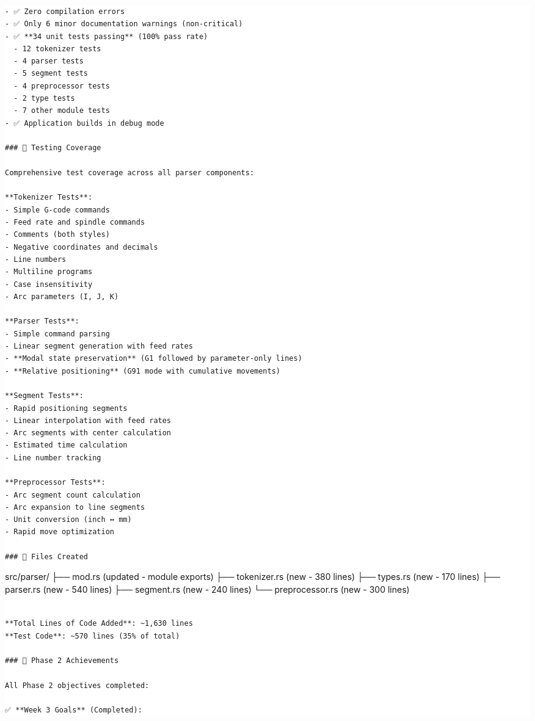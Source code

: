 ```
- ✅ Zero compilation errors
- ✅ Only 6 minor documentation warnings (non-critical)
- ✅ **34 unit tests passing** (100% pass rate)
  - 12 tokenizer tests
  - 4 parser tests
  - 5 segment tests
  - 4 preprocessor tests
  - 2 type tests
  - 7 other module tests
- ✅ Application builds in debug mode

### 🧪 Testing Coverage

Comprehensive test coverage across all parser components:

**Tokenizer Tests**:
- Simple G-code commands
- Feed rate and spindle commands
- Comments (both styles)
- Negative coordinates and decimals
- Line numbers
- Multiline programs
- Case insensitivity
- Arc parameters (I, J, K)

**Parser Tests**:
- Simple command parsing
- Linear segment generation with feed rates
- **Modal state preservation** (G1 followed by parameter-only lines)
- **Relative positioning** (G91 mode with cumulative movements)

**Segment Tests**:
- Rapid positioning segments
- Linear interpolation with feed rates
- Arc segments with center calculation
- Estimated time calculation
- Line number tracking

**Preprocessor Tests**:
- Arc segment count calculation
- Arc expansion to line segments
- Unit conversion (inch ↔ mm)
- Rapid move optimization

### 📁 Files Created
```
src/parser/
├── mod.rs (updated - module exports)
├── tokenizer.rs (new - 380 lines)
├── types.rs (new - 170 lines)
├── parser.rs (new - 540 lines)
├── segment.rs (new - 240 lines)
└── preprocessor.rs (new - 300 lines)
```

**Total Lines of Code Added**: ~1,630 lines
**Test Code**: ~570 lines (35% of total)

### 🎯 Phase 2 Achievements

All Phase 2 objectives completed:

✅ **Week 3 Goals** (Completed):
```